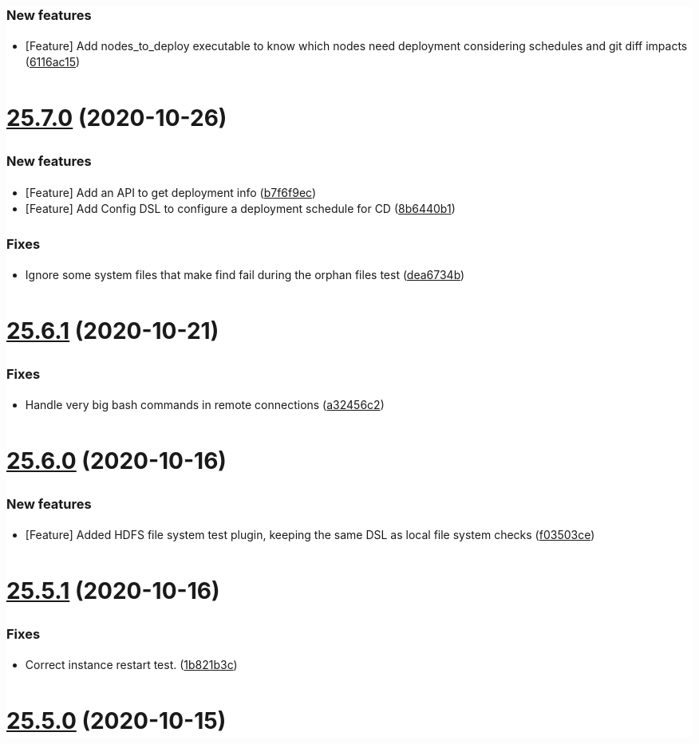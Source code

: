 ### New features

* [Feature] Add nodes_to_deploy executable to know which nodes need deployment considering schedules and git diff impacts ([6116ac15](https://github.com/sweet-delights/hybrid-platforms-conductor/commit/6116ac15c00bf6061a8bbe7d93aa11e6bbfbc613))

# [25.7.0](https://github.com/sweet-delights/hybrid-platforms-conductor/compare/v25.6.1...v25.7.0) (2020-10-26)

### New features

* [Feature] Add an API to get deployment info ([b7f6f9ec](https://github.com/sweet-delights/hybrid-platforms-conductor/commit/b7f6f9ec263a2a10e0b715769a8b66ab34da5ed6))
* [Feature] Add Config DSL to configure a deployment schedule for CD ([8b6440b1](https://github.com/sweet-delights/hybrid-platforms-conductor/commit/8b6440b115575b23b590f10356601b48f4dc8836))

### Fixes

* Ignore some system files that make find fail during the orphan files test ([dea6734b](https://github.com/sweet-delights/hybrid-platforms-conductor/commit/dea6734b8068e6b26d1d3a977c9d25d3467cfbac))

# [25.6.1](https://github.com/sweet-delights/hybrid-platforms-conductor/compare/v25.6.0...v25.6.1) (2020-10-21)

### Fixes

* Handle very big bash commands in remote connections ([a32456c2](https://github.com/sweet-delights/hybrid-platforms-conductor/commit/a32456c2dc7d465652158affe0b9075a12b0c5a1))

# [25.6.0](https://github.com/sweet-delights/hybrid-platforms-conductor/compare/v25.5.1...v25.6.0) (2020-10-16)

### New features

* [Feature] Added HDFS file system test plugin, keeping the same DSL as local file system checks ([f03503ce](https://github.com/sweet-delights/hybrid-platforms-conductor/commit/f03503ce630ebe5097b55ae7f81a588e8c10ed99))

# [25.5.1](https://github.com/sweet-delights/hybrid-platforms-conductor/compare/v25.5.0...v25.5.1) (2020-10-16)

### Fixes

* Correct instance restart test. ([1b821b3c](https://github.com/sweet-delights/hybrid-platforms-conductor/commit/1b821b3cfe8f821fd0ff7fe4d72b3cc8b607ac6d))

# [25.5.0](https://github.com/sweet-delights/hybrid-platforms-conductor/compare/v25.4.0...v25.5.0) (2020-10-15)
